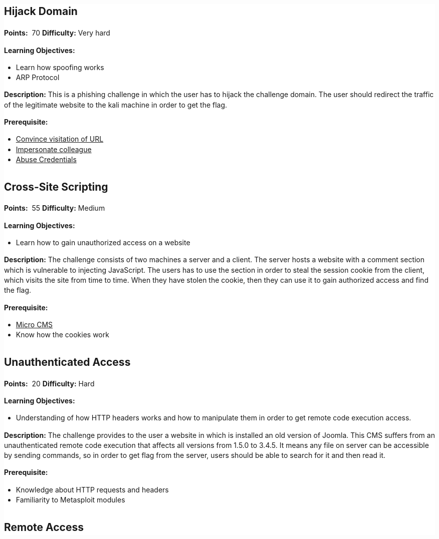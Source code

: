 ## Hijack Domain

**Points:** ​ 70 **Difficulty:** ​Very hard

**Learning Objectives:**
- Learn how spoofing works
- ARP Protocol

**Description:** ​This is a phishing challenge in which the user has to hijack the challenge
domain. The user should redirect the traffic of the legitimate website to the kali machine in
order to get the flag.

**Prerequisite:**
- [Convince visitation of URL](#convince-visitation-of-url)
- [Impersonate colleague](#impersonate-colleague)
- [Abuse Credentials](#abuse-credentials)

## Cross-Site Scripting

**Points:** ​ 55 **Difficulty:** ​Medium

**Learning Objectives:**
- Learn how to gain unauthorized access on a website

**Description:** ​The challenge consists of two machines a server and a client. The server hosts
a website with a comment section which is vulnerable to injecting JavaScript. The users has
to use the section in order to steal the session cookie from the client, which visits the site
from time to time. When they have stolen the cookie, then they can use it to gain authorized
access and find the flag.

**Prerequisite:**
- [Micro CMS](#micro-cms-xxs-and-url)
- Know how the cookies work

## Unauthenticated ​Access

**Points:** ​ 20 **Difficulty:** ​Hard

**Learning Objectives:**
- Understanding of how HTTP headers works and how to manipulate them in order to get
remote code execution access.

**Description:** ​The challenge provides to the user a website in which is installed an old
version of Joomla. This CMS suffers from an unauthenticated remote code execution that
affects all versions from 1.5.0 to 3.4.5. It means any file on server can be accessible by
sending commands, so in order to get flag from the server, users should be able to search
for it and then read it.

**Prerequisite:**
- Knowledge about HTTP requests and headers
- Familiarity to Metasploit modules

## Remote Access
